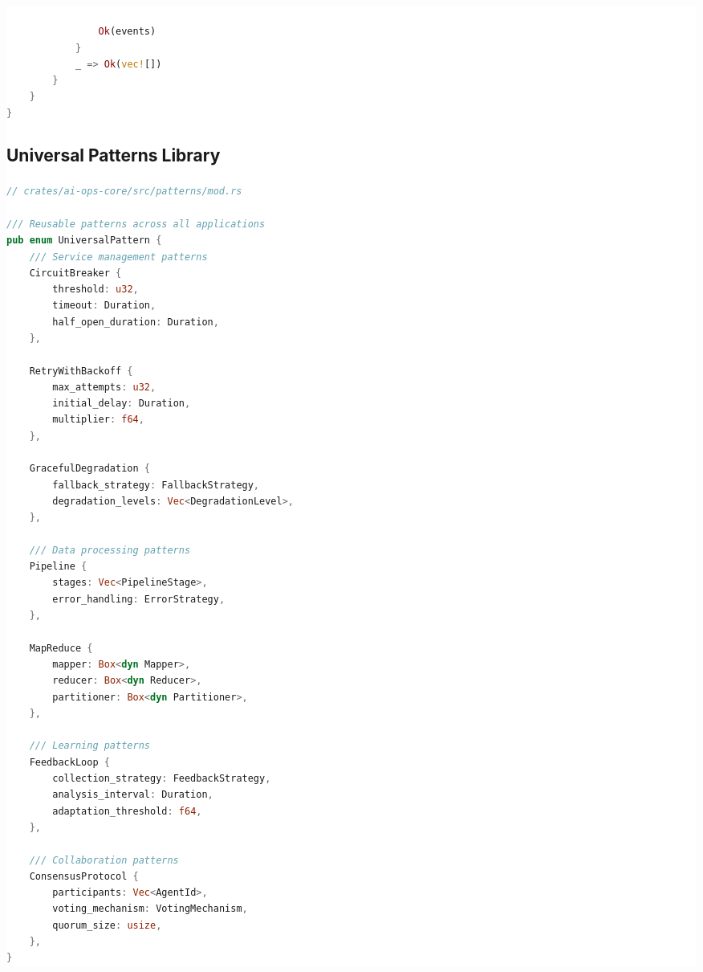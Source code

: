 ```rust
                
                Ok(events)
            }
            _ => Ok(vec![])
        }
    }
}
```

## Universal Patterns Library

```rust
// crates/ai-ops-core/src/patterns/mod.rs

/// Reusable patterns across all applications
pub enum UniversalPattern {
    /// Service management patterns
    CircuitBreaker {
        threshold: u32,
        timeout: Duration,
        half_open_duration: Duration,
    },
    
    RetryWithBackoff {
        max_attempts: u32,
        initial_delay: Duration,
        multiplier: f64,
    },
    
    GracefulDegradation {
        fallback_strategy: FallbackStrategy,
        degradation_levels: Vec<DegradationLevel>,
    },
    
    /// Data processing patterns
    Pipeline {
        stages: Vec<PipelineStage>,
        error_handling: ErrorStrategy,
    },
    
    MapReduce {
        mapper: Box<dyn Mapper>,
        reducer: Box<dyn Reducer>,
        partitioner: Box<dyn Partitioner>,
    },
    
    /// Learning patterns
    FeedbackLoop {
        collection_strategy: FeedbackStrategy,
        analysis_interval: Duration,
        adaptation_threshold: f64,
    },
    
    /// Collaboration patterns
    ConsensusProtocol {
        participants: Vec<AgentId>,
        voting_mechanism: VotingMechanism,
        quorum_size: usize,
    },
}
```
